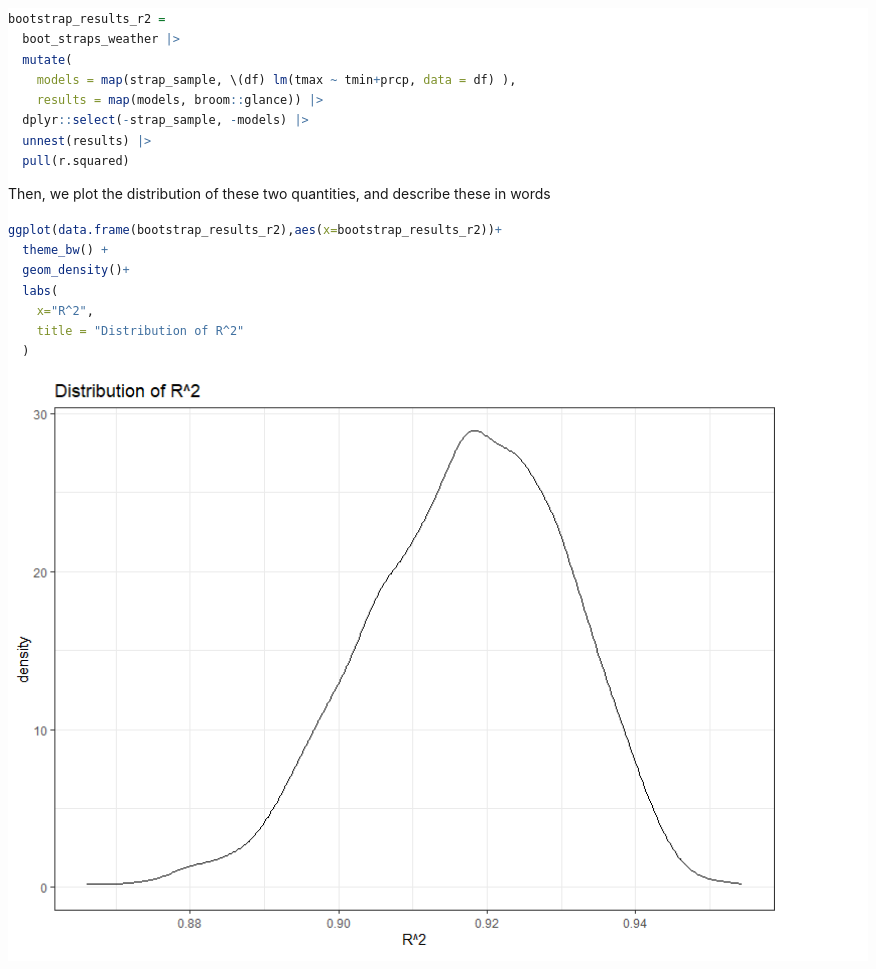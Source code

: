 ``` r
bootstrap_results_r2 = 
  boot_straps_weather |> 
  mutate(
    models = map(strap_sample, \(df) lm(tmax ~ tmin+prcp, data = df) ),
    results = map(models, broom::glance)) |> 
  dplyr::select(-strap_sample, -models) |>
  unnest(results) |>
  pull(r.squared)
```

Then, we plot the distribution of these two quantities, and describe
these in words

``` r
ggplot(data.frame(bootstrap_results_r2),aes(x=bootstrap_results_r2))+
  theme_bw() + 
  geom_density()+
  labs(
    x="R^2",
    title = "Distribution of R^2"
  )
```

<img src="p8105_hw6_yb2584_files/figure-gfm/unnamed-chunk-6-1.png" width="90%" />
